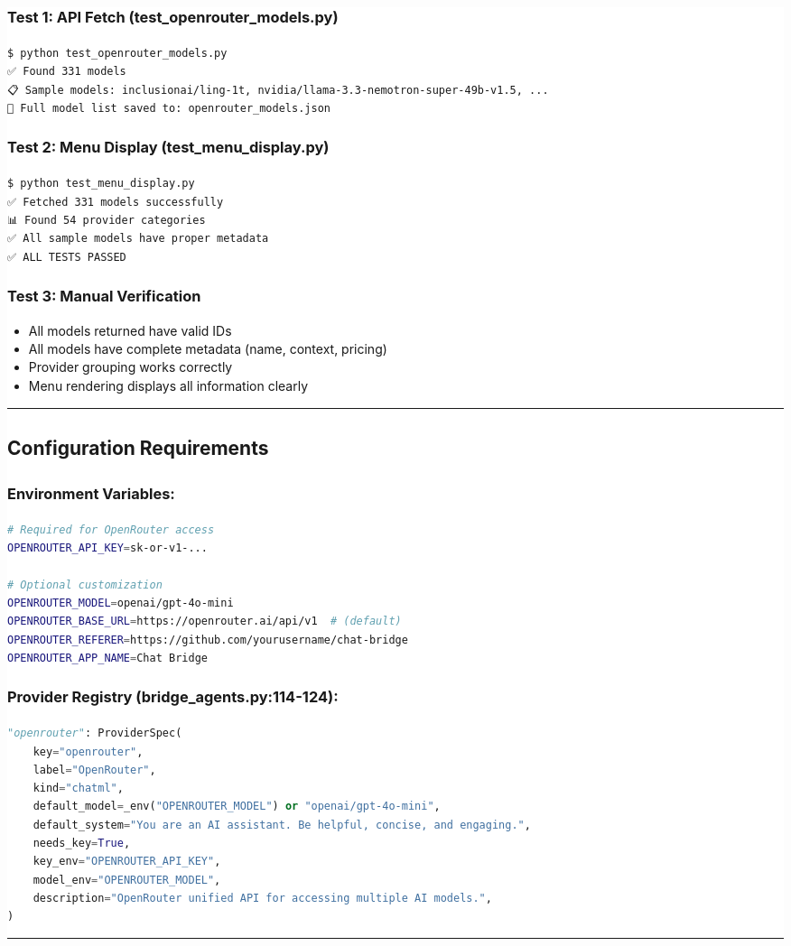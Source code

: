 ### Test 1: API Fetch (test_openrouter_models.py)
```bash
$ python test_openrouter_models.py
✅ Found 331 models
📋 Sample models: inclusionai/ling-1t, nvidia/llama-3.3-nemotron-super-49b-v1.5, ...
💾 Full model list saved to: openrouter_models.json
```

### Test 2: Menu Display (test_menu_display.py)
```bash
$ python test_menu_display.py
✅ Fetched 331 models successfully
📊 Found 54 provider categories
✅ All sample models have proper metadata
✅ ALL TESTS PASSED
```

### Test 3: Manual Verification
- All models returned have valid IDs
- All models have complete metadata (name, context, pricing)
- Provider grouping works correctly
- Menu rendering displays all information clearly

---

## Configuration Requirements

### Environment Variables:
```bash
# Required for OpenRouter access
OPENROUTER_API_KEY=sk-or-v1-...

# Optional customization
OPENROUTER_MODEL=openai/gpt-4o-mini
OPENROUTER_BASE_URL=https://openrouter.ai/api/v1  # (default)
OPENROUTER_REFERER=https://github.com/yourusername/chat-bridge
OPENROUTER_APP_NAME=Chat Bridge
```

### Provider Registry (bridge_agents.py:114-124):
```python
"openrouter": ProviderSpec(
    key="openrouter",
    label="OpenRouter",
    kind="chatml",
    default_model=_env("OPENROUTER_MODEL") or "openai/gpt-4o-mini",
    default_system="You are an AI assistant. Be helpful, concise, and engaging.",
    needs_key=True,
    key_env="OPENROUTER_API_KEY",
    model_env="OPENROUTER_MODEL",
    description="OpenRouter unified API for accessing multiple AI models.",
)
```

---